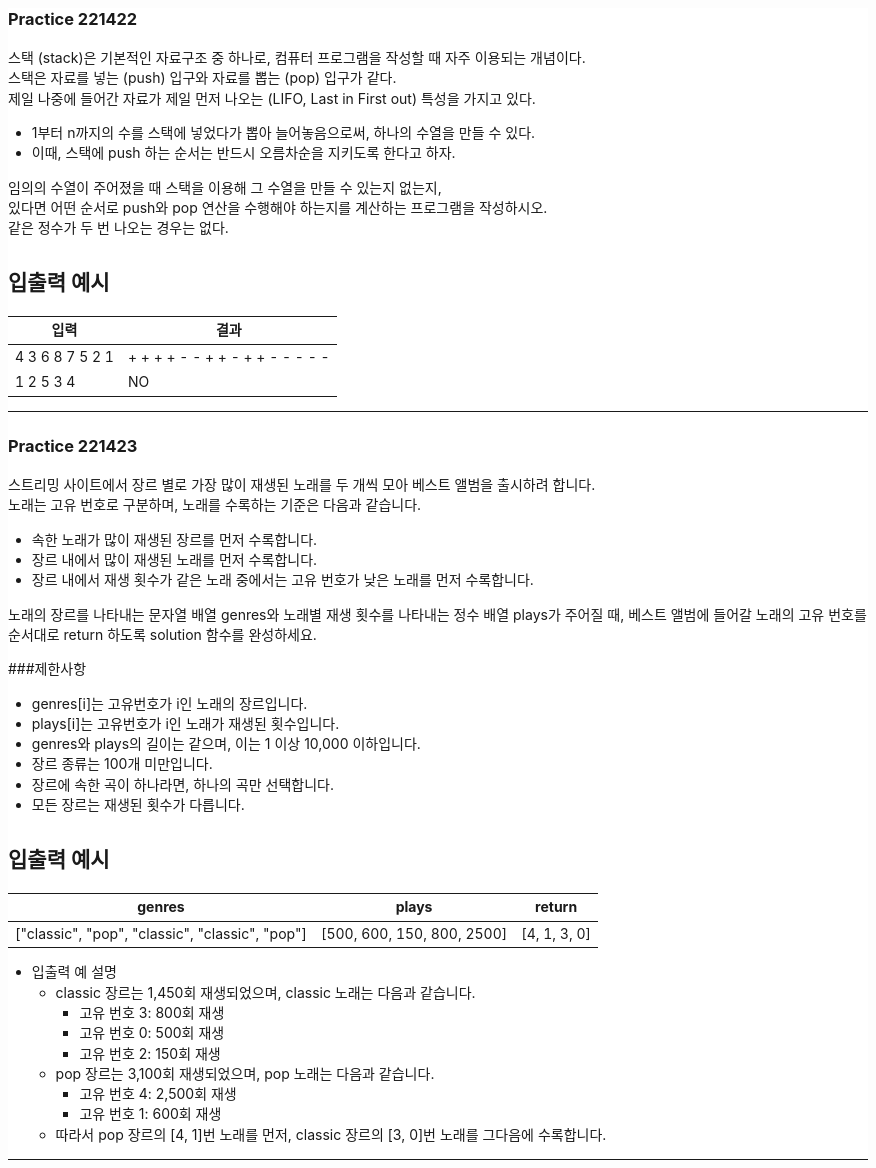 
### Practice 221422
스택 (stack)은 기본적인 자료구조 중 하나로, 컴퓨터 프로그램을 작성할 때 자주 이용되는 개념이다.  
스택은 자료를 넣는 (push) 입구와 자료를 뽑는 (pop) 입구가 같다.  
제일 나중에 들어간 자료가 제일 먼저 나오는 (LIFO, Last in First out) 특성을 가지고 있다.

- 1부터 n까지의 수를 스택에 넣었다가 뽑아 늘어놓음으로써, 하나의 수열을 만들 수 있다.
- 이때, 스택에 push 하는 순서는 반드시 오름차순을 지키도록 한다고 하자.

임의의 수열이 주어졌을 때 스택을 이용해 그 수열을 만들 수 있는지 없는지,  
있다면 어떤 순서로 push와 pop 연산을 수행해야 하는지를 계산하는 프로그램을 작성하시오.  
같은 정수가 두 번 나오는 경우는 없다.


입출력 예시
---
|입력|결과|
|---|---|
|4 3 6 8 7 5 2 1|+ + + + - - + + - + + - - - - -|
|1 2 5 3 4|NO|

---

### Practice 221423
스트리밍 사이트에서 장르 별로 가장 많이 재생된 노래를 두 개씩 모아 베스트 앨범을 출시하려 합니다.  
노래는 고유 번호로 구분하며, 노래를 수록하는 기준은 다음과 같습니다.

- 속한 노래가 많이 재생된 장르를 먼저 수록합니다.
- 장르 내에서 많이 재생된 노래를 먼저 수록합니다.
- 장르 내에서 재생 횟수가 같은 노래 중에서는 고유 번호가 낮은 노래를 먼저 수록합니다.

노래의 장르를 나타내는 문자열 배열 genres와 노래별 재생 횟수를 나타내는 정수 배열 plays가 주어질 때, 베스트 앨범에 들어갈 노래의 고유 번호를 순서대로 return 하도록 solution 함수를 완성하세요.

###제한사항
- genres[i]는 고유번호가 i인 노래의 장르입니다.
- plays[i]는 고유번호가 i인 노래가 재생된 횟수입니다.
- genres와 plays의 길이는 같으며, 이는 1 이상 10,000 이하입니다.
- 장르 종류는 100개 미만입니다.
- 장르에 속한 곡이 하나라면, 하나의 곡만 선택합니다.
- 모든 장르는 재생된 횟수가 다릅니다.

입출력 예시
---
|genres|plays|return|
|---|---|---|
|["classic", "pop", "classic", "classic", "pop"]|[500, 600, 150, 800, 2500]|[4, 1, 3, 0]|

* 입출력 예 설명
  - classic 장르는 1,450회 재생되었으며, classic 노래는 다음과 같습니다.
    - 고유 번호 3: 800회 재생
    - 고유 번호 0: 500회 재생
    - 고유 번호 2: 150회 재생
  - pop 장르는 3,100회 재생되었으며, pop 노래는 다음과 같습니다.
    - 고유 번호 4: 2,500회 재생
    - 고유 번호 1: 600회 재생
  - 따라서 pop 장르의 [4, 1]번 노래를 먼저, classic 장르의 [3, 0]번 노래를 그다음에 수록합니다.

---

[^1]: Part. Chapter. Subchapter. Problem Number